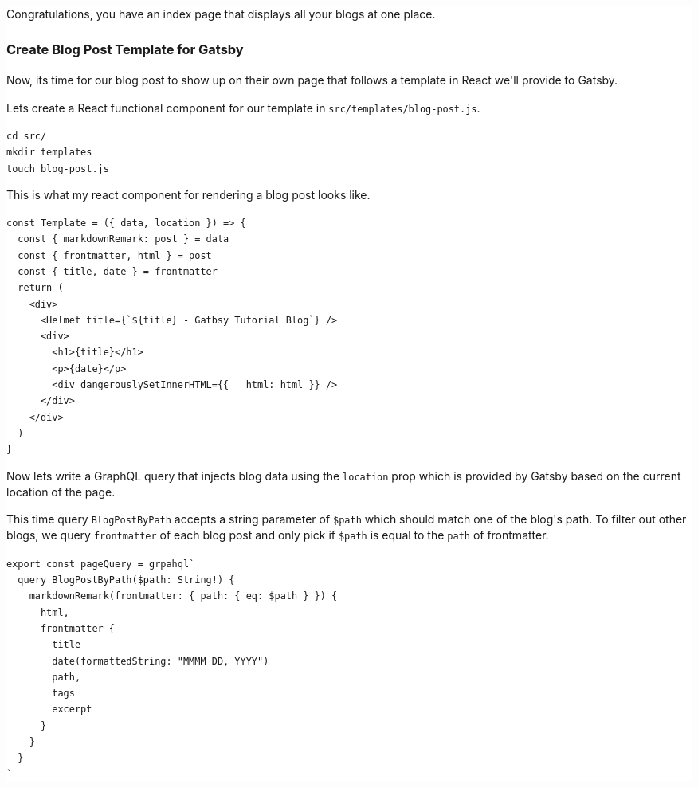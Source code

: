Congratulations, you have an index page that displays all your blogs at one place.

### Create Blog Post Template for Gatsby

Now, its time for our blog post to show up on their own page that follows a template in React we'll provide to Gatsby.

Lets create a React functional component for our template in `src/templates/blog-post.js`.

```
cd src/
mkdir templates
touch blog-post.js
```

This is what my react component for rendering a blog post looks like.

```
const Template = ({ data, location }) => {
  const { markdownRemark: post } = data
  const { frontmatter, html } = post
  const { title, date } = frontmatter
  return (
    <div>
      <Helmet title={`${title} - Gatbsy Tutorial Blog`} />
      <div>
        <h1>{title}</h1>
        <p>{date}</p>
        <div dangerouslySetInnerHTML={{ __html: html }} />
      </div>
    </div>
  )
}
```
Now lets write a GraphQL query that injects blog data using the `location` prop which is provided by Gatsby based on the current location of the page.

This time query `BlogPostByPath` accepts a string parameter of `$path` which should match one of the blog's path. To filter out other blogs, we query `frontmatter` of each blog post and only pick if `$path` is equal to the `path` of frontmatter.

```
export const pageQuery = grpahql`
  query BlogPostByPath($path: String!) {
    markdownRemark(frontmatter: { path: { eq: $path } }) {
      html,
      frontmatter {
        title
        date(formattedString: "MMMM DD, YYYY")
        path,
        tags
        excerpt
      }
    }
  }
`
```
